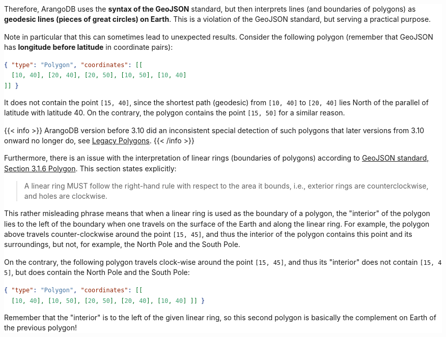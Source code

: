 Therefore, ArangoDB uses the **syntax of the GeoJSON** standard,
but then interprets lines (and boundaries of polygons) as
**geodesic lines (pieces of great circles) on Earth**. This is a
violation of the GeoJSON standard, but serving a practical purpose.

Note in particular that this can sometimes lead to unexpected results.
Consider the following polygon (remember that GeoJSON has
**longitude before latitude** in coordinate pairs):

```json
{ "type": "Polygon", "coordinates": [[
  [10, 40], [20, 40], [20, 50], [10, 50], [10, 40]
]] }
```

It does not contain the point `[15, 40]`, since the shortest path
(geodesic) from `[10, 40]` to `[20, 40]` lies North of the parallel of
latitude with latitude 40. On the contrary, the polygon contains the
point `[15, 50]` for a similar reason.

{{< info >}}
ArangoDB version before 3.10 did an inconsistent special detection of such
polygons that later versions from 3.10 onward no longer do, see
[Legacy Polygons](#legacy-polygons).
{{< /info >}}

Furthermore, there is an issue with the interpretation of linear rings
(boundaries of polygons) according to
[GeoJSON standard, Section 3.1.6 Polygon](https://datatracker.ietf.org/doc/html/rfc7946#section-3.1.6).
This section states explicitly:

> A linear ring MUST follow the right-hand rule with respect to the
> area it bounds, i.e., exterior rings are counterclockwise, and
> holes are clockwise.

This rather misleading phrase means that when a linear ring is used as
the boundary of a polygon, the "interior" of the polygon lies to the
left of the boundary when one travels on the surface of the Earth and
along the linear ring. For
example, the polygon above travels counter-clockwise around the point
`[15, 45]`, and thus the interior of the polygon contains this point and
its surroundings, but not, for example, the North Pole and the South
Pole.

On the contrary, the following polygon travels clock-wise around the point
`[15, 45]`, and thus its "interior" does not contain `[15, 45]`, but does
contain the North Pole and the South Pole:

```json
{ "type": "Polygon", "coordinates": [[
  [10, 40], [10, 50], [20, 50], [20, 40], [10, 40] ]] }
```

Remember that the "interior" is to the left of the given
linear ring, so this second polygon is basically the complement on Earth
of the previous polygon!
